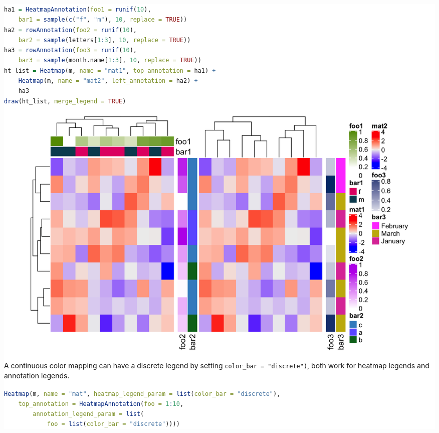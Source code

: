 
```r
ha1 = HeatmapAnnotation(foo1 = runif(10), 
    bar1 = sample(c("f", "m"), 10, replace = TRUE))
ha2 = rowAnnotation(foo2 = runif(10), 
    bar2 = sample(letters[1:3], 10, replace = TRUE))
ha3 = rowAnnotation(foo3 = runif(10), 
    bar3 = sample(month.name[1:3], 10, replace = TRUE))
ht_list = Heatmap(m, name = "mat1", top_annotation = ha1) + 
    Heatmap(m, name = "mat2", left_annotation = ha2) + 
    ha3
draw(ht_list, merge_legend = TRUE)
```

<img src="05-legends_files/figure-html/unnamed-chunk-109-1.png" width="768" style="display: block; margin: auto;" />

A continuous color mapping can have a
discrete legend by setting `color_bar = "discrete")`, both work for heatmap
legends and annotation legends.


```r
Heatmap(m, name = "mat", heatmap_legend_param = list(color_bar = "discrete"),
    top_annotation = HeatmapAnnotation(foo = 1:10,
        annotation_legend_param = list(
            foo = list(color_bar = "discrete"))))
```
